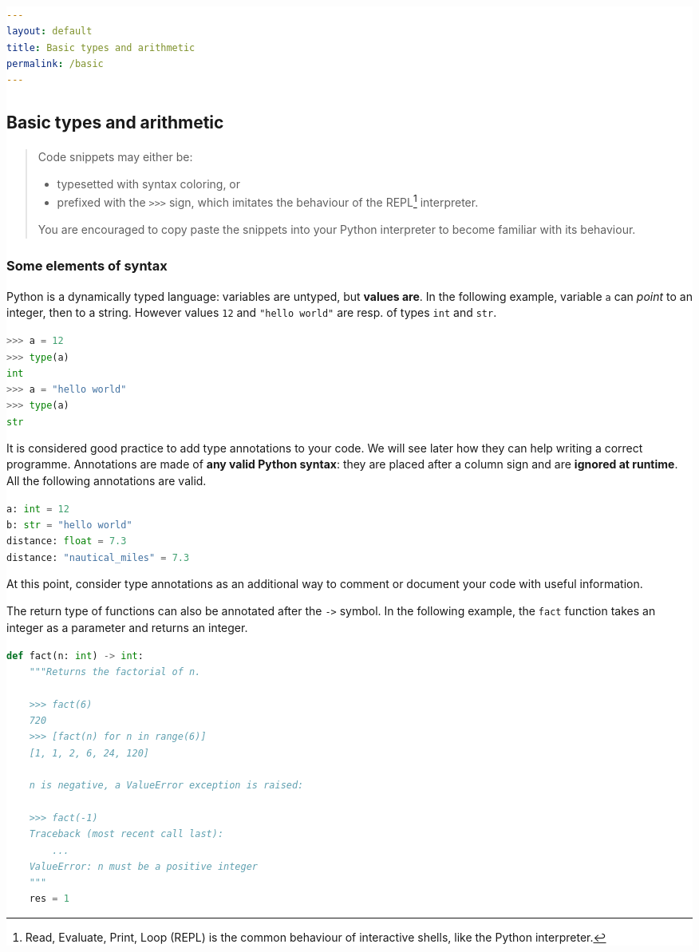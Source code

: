 ```yaml
---
layout: default
title: Basic types and arithmetic
permalink: /basic
---
```


## Basic types and arithmetic

> Code snippets may either be:
>
> - typesetted with syntax coloring, or
> - prefixed with the `>>>` sign, which imitates the behaviour of the REPL[^1] interpreter.
>
> You are encouraged to copy paste the snippets into your Python interpreter to become familiar with its behaviour.

[^1]: Read, Evaluate, Print, Loop (REPL) is the common behaviour of interactive shells, like the Python interpreter.

### Some elements of syntax

Python is a dynamically typed language: variables are untyped, but **values are**. In the following example, variable `a` can _point_ to an integer, then to a string. However values `12` and `"hello world"` are resp. of types `int` and `str`.

```python
>>> a = 12
>>> type(a)
int
>>> a = "hello world"
>>> type(a)
str
```

It is considered good practice to add type annotations to your code. We will see later how they can help writing a correct programme. Annotations are made of **any valid Python syntax**: they are placed after a column sign and are **ignored at runtime**. All the following annotations are valid.

```python
a: int = 12
b: str = "hello world"
distance: float = 7.3
distance: "nautical_miles" = 7.3
```

At this point, consider type annotations as an additional way to comment or document your code with useful information.

The return type of functions can also be annotated after the `->` symbol. In the following example, the `fact` function takes an integer as a parameter and returns an integer.

```python
def fact(n: int) -> int:
    """Returns the factorial of n.

    >>> fact(6)
    720
    >>> [fact(n) for n in range(6)]
    [1, 1, 2, 6, 24, 120]

    n is negative, a ValueError exception is raised:

    >>> fact(-1)
    Traceback (most recent call last):
        ...
    ValueError: n must be a positive integer
    """
    res = 1
```